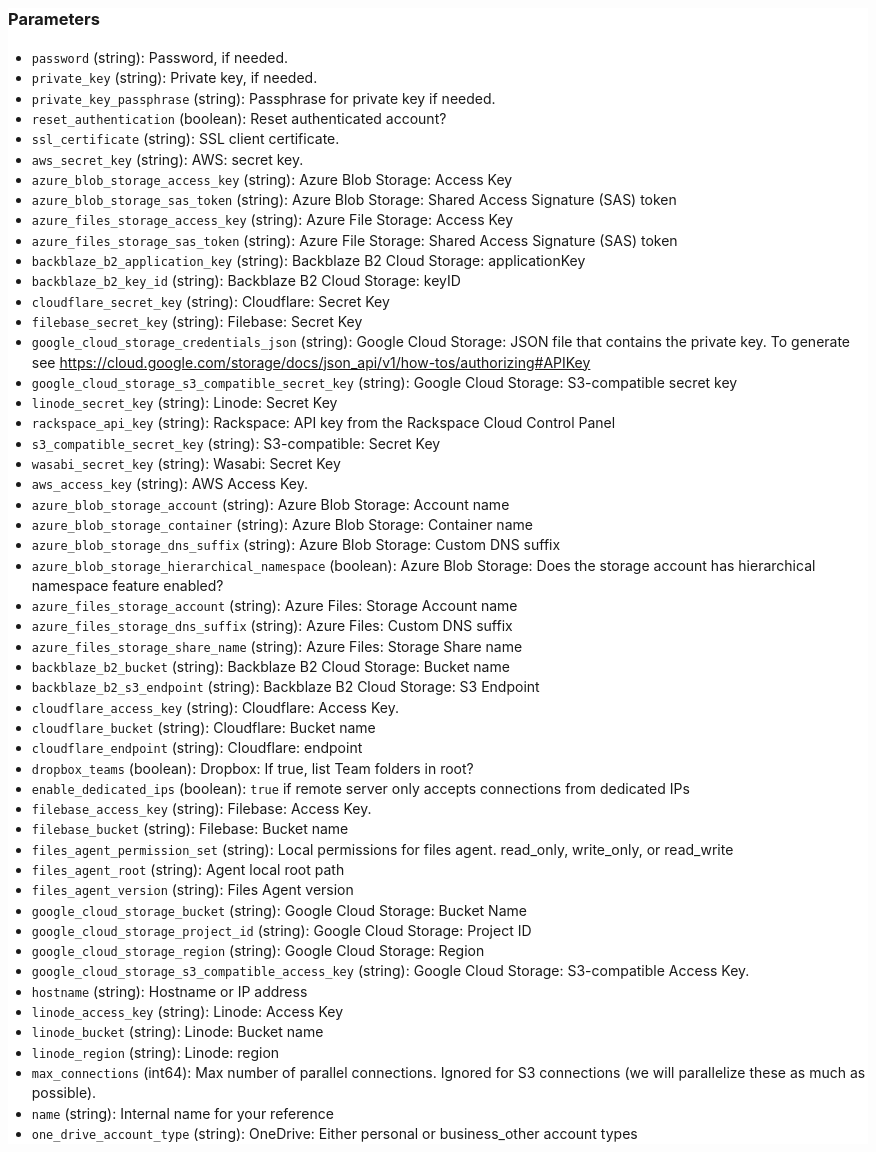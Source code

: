 ```
```


### Parameters

* `password` (string): Password, if needed.
* `private_key` (string): Private key, if needed.
* `private_key_passphrase` (string): Passphrase for private key if needed.
* `reset_authentication` (boolean): Reset authenticated account?
* `ssl_certificate` (string): SSL client certificate.
* `aws_secret_key` (string): AWS: secret key.
* `azure_blob_storage_access_key` (string): Azure Blob Storage: Access Key
* `azure_blob_storage_sas_token` (string): Azure Blob Storage: Shared Access Signature (SAS) token
* `azure_files_storage_access_key` (string): Azure File Storage: Access Key
* `azure_files_storage_sas_token` (string): Azure File Storage: Shared Access Signature (SAS) token
* `backblaze_b2_application_key` (string): Backblaze B2 Cloud Storage: applicationKey
* `backblaze_b2_key_id` (string): Backblaze B2 Cloud Storage: keyID
* `cloudflare_secret_key` (string): Cloudflare: Secret Key
* `filebase_secret_key` (string): Filebase: Secret Key
* `google_cloud_storage_credentials_json` (string): Google Cloud Storage: JSON file that contains the private key. To generate see https://cloud.google.com/storage/docs/json_api/v1/how-tos/authorizing#APIKey
* `google_cloud_storage_s3_compatible_secret_key` (string): Google Cloud Storage: S3-compatible secret key
* `linode_secret_key` (string): Linode: Secret Key
* `rackspace_api_key` (string): Rackspace: API key from the Rackspace Cloud Control Panel
* `s3_compatible_secret_key` (string): S3-compatible: Secret Key
* `wasabi_secret_key` (string): Wasabi: Secret Key
* `aws_access_key` (string): AWS Access Key.
* `azure_blob_storage_account` (string): Azure Blob Storage: Account name
* `azure_blob_storage_container` (string): Azure Blob Storage: Container name
* `azure_blob_storage_dns_suffix` (string): Azure Blob Storage: Custom DNS suffix
* `azure_blob_storage_hierarchical_namespace` (boolean): Azure Blob Storage: Does the storage account has hierarchical namespace feature enabled?
* `azure_files_storage_account` (string): Azure Files: Storage Account name
* `azure_files_storage_dns_suffix` (string): Azure Files: Custom DNS suffix
* `azure_files_storage_share_name` (string): Azure Files:  Storage Share name
* `backblaze_b2_bucket` (string): Backblaze B2 Cloud Storage: Bucket name
* `backblaze_b2_s3_endpoint` (string): Backblaze B2 Cloud Storage: S3 Endpoint
* `cloudflare_access_key` (string): Cloudflare: Access Key.
* `cloudflare_bucket` (string): Cloudflare: Bucket name
* `cloudflare_endpoint` (string): Cloudflare: endpoint
* `dropbox_teams` (boolean): Dropbox: If true, list Team folders in root?
* `enable_dedicated_ips` (boolean): `true` if remote server only accepts connections from dedicated IPs
* `filebase_access_key` (string): Filebase: Access Key.
* `filebase_bucket` (string): Filebase: Bucket name
* `files_agent_permission_set` (string): Local permissions for files agent. read_only, write_only, or read_write
* `files_agent_root` (string): Agent local root path
* `files_agent_version` (string): Files Agent version
* `google_cloud_storage_bucket` (string): Google Cloud Storage: Bucket Name
* `google_cloud_storage_project_id` (string): Google Cloud Storage: Project ID
* `google_cloud_storage_region` (string): Google Cloud Storage: Region
* `google_cloud_storage_s3_compatible_access_key` (string): Google Cloud Storage: S3-compatible Access Key.
* `hostname` (string): Hostname or IP address
* `linode_access_key` (string): Linode: Access Key
* `linode_bucket` (string): Linode: Bucket name
* `linode_region` (string): Linode: region
* `max_connections` (int64): Max number of parallel connections.  Ignored for S3 connections (we will parallelize these as much as possible).
* `name` (string): Internal name for your reference
* `one_drive_account_type` (string): OneDrive: Either personal or business_other account types